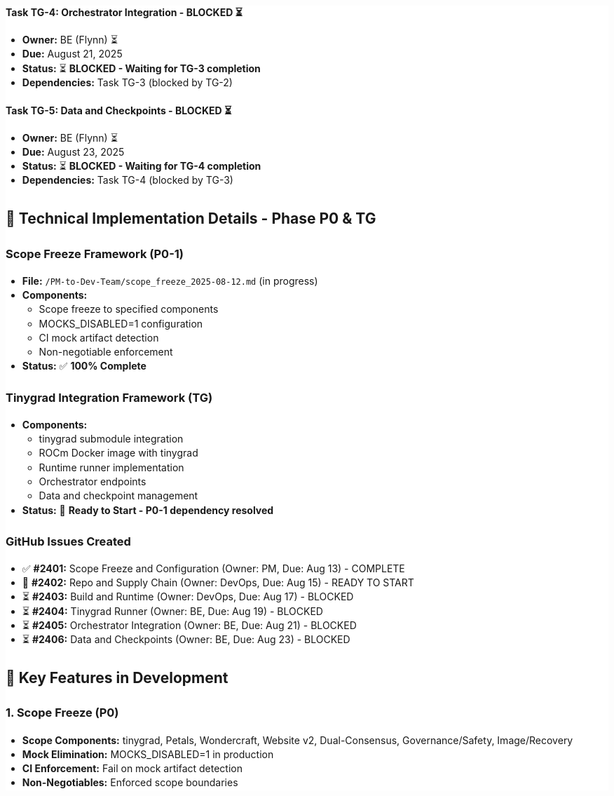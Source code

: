 #### **Task TG-4: Orchestrator Integration - BLOCKED** ⏳
- **Owner:** BE (Flynn) ⏳
- **Due:** August 21, 2025
- **Status:** ⏳ **BLOCKED - Waiting for TG-3 completion**
- **Dependencies:** Task TG-3 (blocked by TG-2)

#### **Task TG-5: Data and Checkpoints - BLOCKED** ⏳
- **Owner:** BE (Flynn) ⏳
- **Due:** August 23, 2025
- **Status:** ⏳ **BLOCKED - Waiting for TG-4 completion**
- **Dependencies:** Task TG-4 (blocked by TG-3)

## 🔧 **Technical Implementation Details - Phase P0 & TG**

### **Scope Freeze Framework (P0-1)**
- **File:** `/PM-to-Dev-Team/scope_freeze_2025-08-12.md` (in progress)
- **Components:**
  - Scope freeze to specified components
  - MOCKS_DISABLED=1 configuration
  - CI mock artifact detection
  - Non-negotiable enforcement
- **Status:** ✅ **100% Complete**

### **Tinygrad Integration Framework (TG)**
- **Components:**
  - tinygrad submodule integration
  - ROCm Docker image with tinygrad
  - Runtime runner implementation
  - Orchestrator endpoints
  - Data and checkpoint management
- **Status:** 🚀 **Ready to Start - P0-1 dependency resolved**

### **GitHub Issues Created**
- ✅ **#2401:** Scope Freeze and Configuration (Owner: PM, Due: Aug 13) - COMPLETE
- 🚀 **#2402:** Repo and Supply Chain (Owner: DevOps, Due: Aug 15) - READY TO START
- ⏳ **#2403:** Build and Runtime (Owner: DevOps, Due: Aug 17) - BLOCKED
- ⏳ **#2404:** Tinygrad Runner (Owner: BE, Due: Aug 19) - BLOCKED
- ⏳ **#2405:** Orchestrator Integration (Owner: BE, Due: Aug 21) - BLOCKED
- ⏳ **#2406:** Data and Checkpoints (Owner: BE, Due: Aug 23) - BLOCKED

## 🎯 **Key Features in Development**

### **1. Scope Freeze (P0)**
- **Scope Components:** tinygrad, Petals, Wondercraft, Website v2, Dual-Consensus, Governance/Safety, Image/Recovery
- **Mock Elimination:** MOCKS_DISABLED=1 in production
- **CI Enforcement:** Fail on mock artifact detection
- **Non-Negotiables:** Enforced scope boundaries
